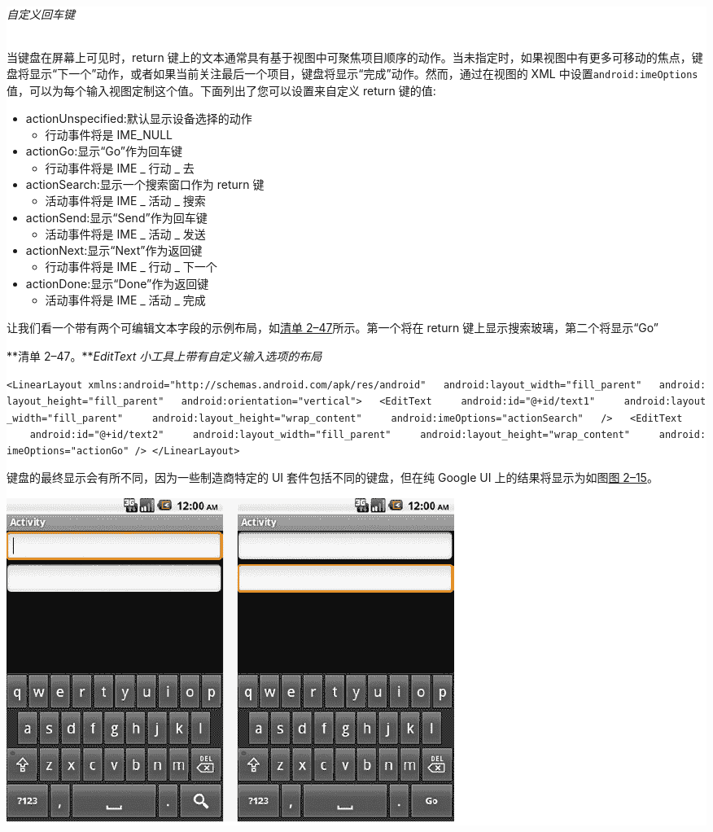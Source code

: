 ###### 自定义回车键

当键盘在屏幕上可见时，return 键上的文本通常具有基于视图中可聚焦项目顺序的动作。当未指定时，如果视图中有更多可移动的焦点，键盘将显示“下一个”动作，或者如果当前关注最后一个项目，键盘将显示“完成”动作。然而，通过在视图的 XML 中设置`android:imeOptions`值，可以为每个输入视图定制这个值。下面列出了您可以设置来自定义 return 键的值:

*   actionUnspecified:默认显示设备选择的动作
    *   行动事件将是 IME_NULL
*   actionGo:显示“Go”作为回车键
    *   行动事件将是 IME _ 行动 _ 去
*   actionSearch:显示一个搜索窗口作为 return 键
    *   活动事件将是 IME _ 活动 _ 搜索
*   actionSend:显示“Send”作为回车键
    *   活动事件将是 IME _ 活动 _ 发送
*   actionNext:显示“Next”作为返回键
    *   行动事件将是 IME _ 行动 _ 下一个
*   actionDone:显示“Done”作为返回键
    *   活动事件将是 IME _ 活动 _ 完成

让我们看一个带有两个可编辑文本字段的示例布局，如[清单 2–47](#list_2_47)所示。第一个将在 return 键上显示搜索玻璃，第二个将显示“Go”

**清单 2–47。***EditText 小工具上带有自定义输入选项的布局*

`<LinearLayout xmlns:android="http://schemas.android.com/apk/res/android"
  android:layout_width="fill_parent"
  android:layout_height="fill_parent"
  android:orientation="vertical">
  <EditText
    android:id="@+id/text1"
    android:layout_width="fill_parent"
    android:layout_height="wrap_content"
    android:imeOptions="actionSearch"
  />
  <EditText
    android:id="@+id/text2"
    android:layout_width="fill_parent"
    android:layout_height="wrap_content"
    android:imeOptions="actionGo"
/>
</LinearLayout>`

键盘的最终显示会有所不同，因为一些制造商特定的 UI 套件包括不同的键盘，但在纯 Google UI 上的结果将显示为如图[图 2–15](#fig_2_15)。

![images](img/0215.jpg)
